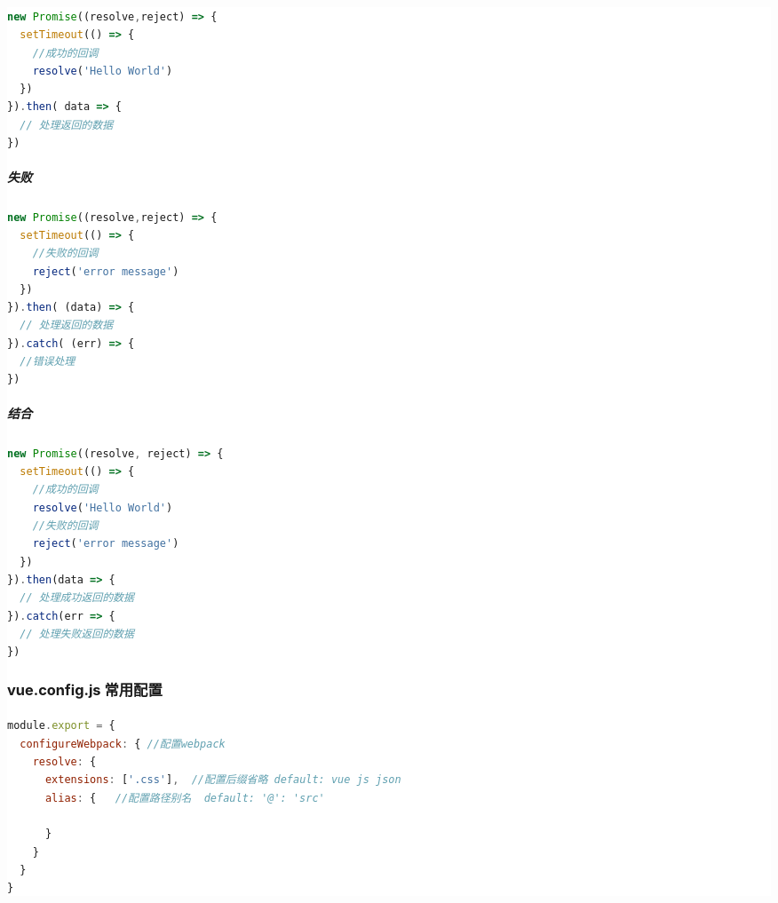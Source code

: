 ```javascript
new Promise((resolve,reject) => {
  setTimeout(() => {
    //成功的回调
    resolve('Hello World')
  })
}).then( data => {
  // 处理返回的数据
})
```

##### 失败

```javascript
new Promise((resolve,reject) => {
  setTimeout(() => {
    //失败的回调
    reject('error message')
  })
}).then( (data) => {
  // 处理返回的数据
}).catch( (err) => {
  //错误处理
})
```

##### 结合

```javascript
new Promise((resolve, reject) => {
  setTimeout(() => {
    //成功的回调
    resolve('Hello World')
    //失败的回调
    reject('error message')
  })
}).then(data => {
  // 处理成功返回的数据
}).catch(err => {
  // 处理失败返回的数据
})
```

### vue.config.js 常用配置

```javascript
module.export = {
  configureWebpack: { //配置webpack
    resolve: {
      extensions: ['.css'],  //配置后缀省略 default: vue js json
      alias: {   //配置路径别名  default: '@': 'src'
        
      }
    }
  }
}
```
